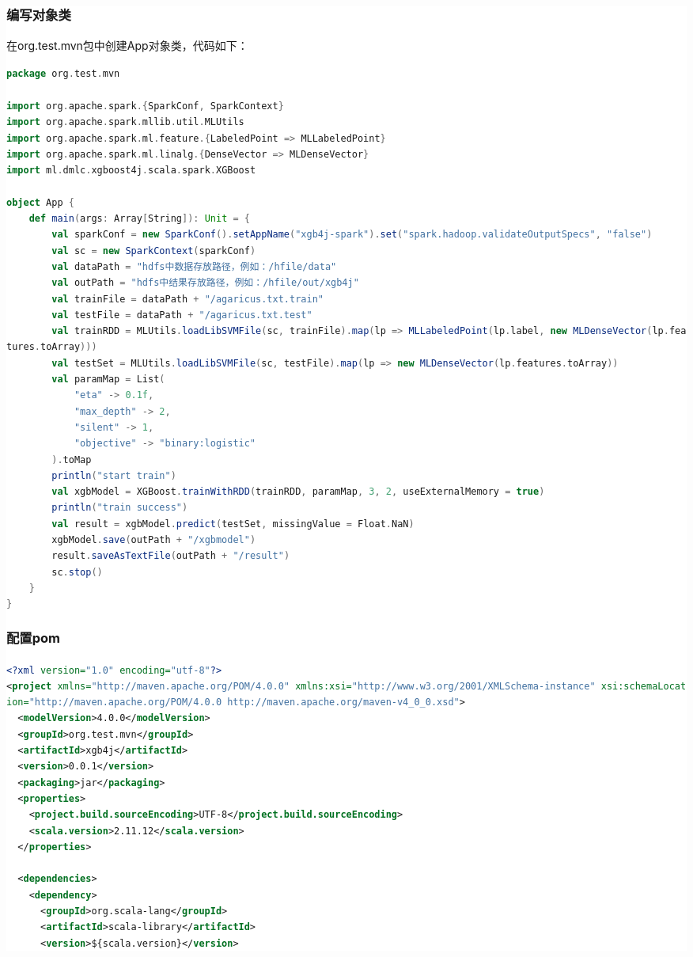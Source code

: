 ### 编写对象类

在org.test.mvn包中创建App对象类，代码如下：

``` scala
package org.test.mvn

import org.apache.spark.{SparkConf, SparkContext}
import org.apache.spark.mllib.util.MLUtils
import org.apache.spark.ml.feature.{LabeledPoint => MLLabeledPoint}
import org.apache.spark.ml.linalg.{DenseVector => MLDenseVector}
import ml.dmlc.xgboost4j.scala.spark.XGBoost

object App {
    def main(args: Array[String]): Unit = {
        val sparkConf = new SparkConf().setAppName("xgb4j-spark").set("spark.hadoop.validateOutputSpecs", "false")
        val sc = new SparkContext(sparkConf)
        val dataPath = "hdfs中数据存放路径，例如：/hfile/data"
        val outPath = "hdfs中结果存放路径，例如：/hfile/out/xgb4j"
        val trainFile = dataPath + "/agaricus.txt.train"
        val testFile = dataPath + "/agaricus.txt.test"
        val trainRDD = MLUtils.loadLibSVMFile(sc, trainFile).map(lp => MLLabeledPoint(lp.label, new MLDenseVector(lp.features.toArray)))
        val testSet = MLUtils.loadLibSVMFile(sc, testFile).map(lp => new MLDenseVector(lp.features.toArray))
        val paramMap = List(
            "eta" -> 0.1f,
            "max_depth" -> 2,
            "silent" -> 1,
            "objective" -> "binary:logistic"
        ).toMap
        println("start train")
        val xgbModel = XGBoost.trainWithRDD(trainRDD, paramMap, 3, 2, useExternalMemory = true)
        println("train success")
        val result = xgbModel.predict(testSet, missingValue = Float.NaN)
        xgbModel.save(outPath + "/xgbmodel")
        result.saveAsTextFile(outPath + "/result")
        sc.stop()
    }
}
```

### 配置pom

``` xml
<?xml version="1.0" encoding="utf-8"?>
<project xmlns="http://maven.apache.org/POM/4.0.0" xmlns:xsi="http://www.w3.org/2001/XMLSchema-instance" xsi:schemaLocation="http://maven.apache.org/POM/4.0.0 http://maven.apache.org/maven-v4_0_0.xsd">
  <modelVersion>4.0.0</modelVersion>
  <groupId>org.test.mvn</groupId>
  <artifactId>xgb4j</artifactId>
  <version>0.0.1</version>
  <packaging>jar</packaging>
  <properties>
    <project.build.sourceEncoding>UTF-8</project.build.sourceEncoding>
    <scala.version>2.11.12</scala.version>
  </properties>

  <dependencies>
    <dependency>
      <groupId>org.scala-lang</groupId>
      <artifactId>scala-library</artifactId>
      <version>${scala.version}</version>
```
